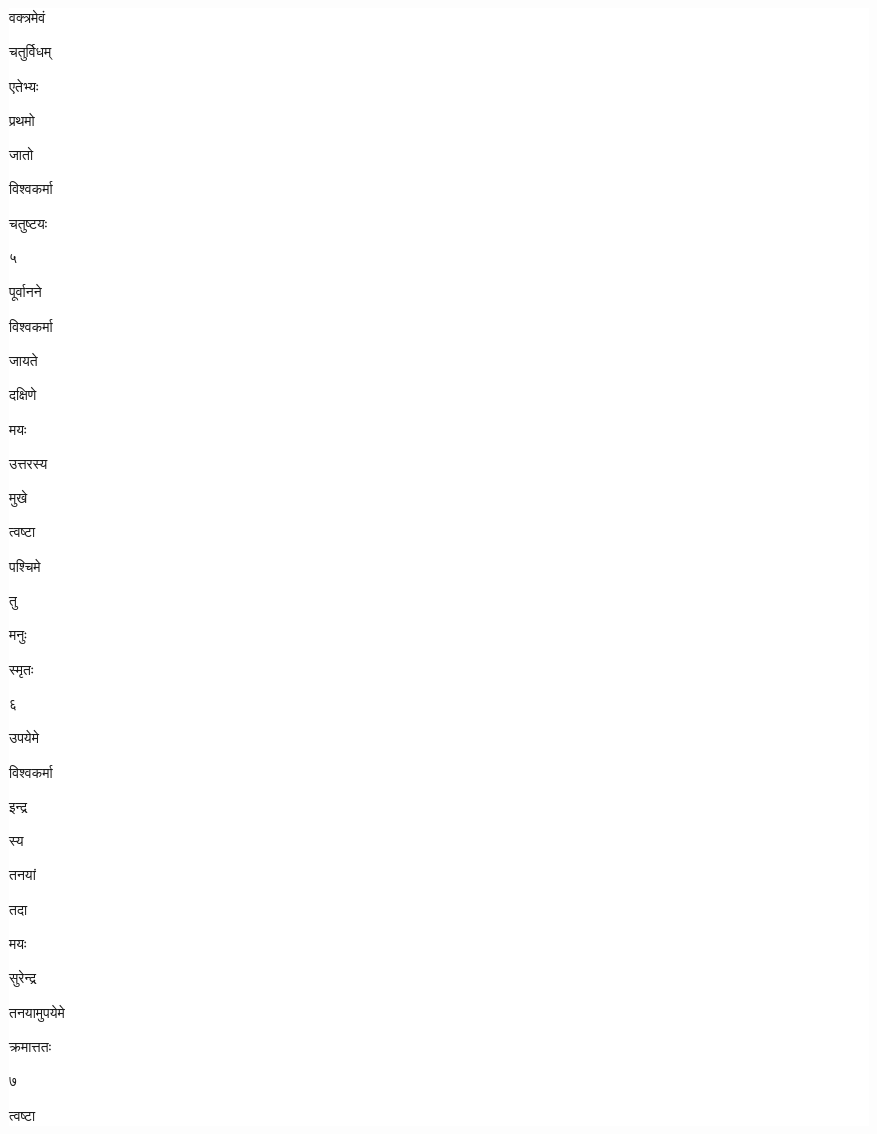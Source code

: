 वक्त्रमेवं

चतुर्विधम्

एतेभ्यः

प्रथमो

जातो

विश्वकर्मा

चतुष्टयः

५

पूर्वानने

विश्वकर्मा

जायते

दक्षिणे

मयः

उत्तरस्य

मुखे

त्वष्टा

पश्चिमे

तु

मनुः

स्मृतः

६

उपयेमे

विश्वकर्मा

इन्द्र

स्य

तनयां

तदा

मयः

सुरेन्द्र

तनयामुपयेमे

क्रमात्ततः

७

त्वष्टा
